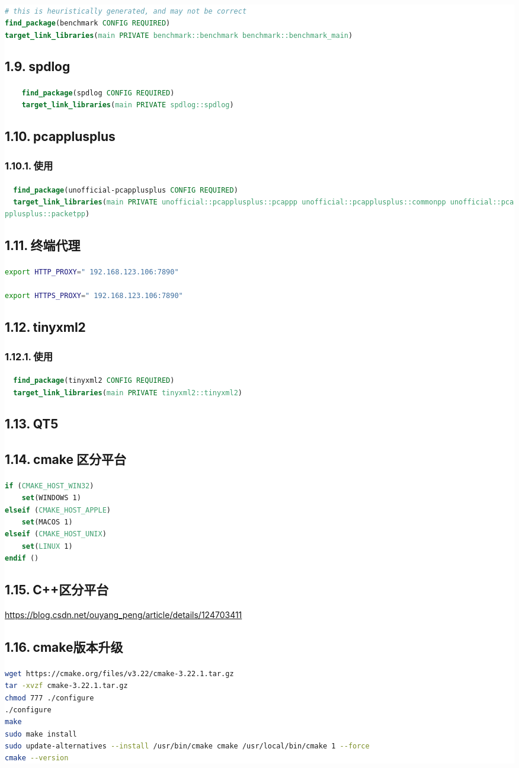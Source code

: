 ```cmake
# this is heuristically generated, and may not be correct
find_package(benchmark CONFIG REQUIRED)
target_link_libraries(main PRIVATE benchmark::benchmark benchmark::benchmark_main)
```

## 1.9. spdlog
```cmake
    find_package(spdlog CONFIG REQUIRED)
    target_link_libraries(main PRIVATE spdlog::spdlog)
```
## 1.10. pcapplusplus
### 1.10.1. 使用
```cmake
  find_package(unofficial-pcapplusplus CONFIG REQUIRED)
  target_link_libraries(main PRIVATE unofficial::pcapplusplus::pcappp unofficial::pcapplusplus::commonpp unofficial::pcapplusplus::packetpp)
```
## 1.11. 终端代理
```sh
export HTTP_PROXY=" 192.168.123.106:7890"

export HTTPS_PROXY=" 192.168.123.106:7890"
```
## 1.12. tinyxml2
### 1.12.1. 使用
```cmake
  find_package(tinyxml2 CONFIG REQUIRED)
  target_link_libraries(main PRIVATE tinyxml2::tinyxml2)
```

## 1.13. QT5
## 1.14. cmake 区分平台
```cmake
if (CMAKE_HOST_WIN32)
    set(WINDOWS 1)
elseif (CMAKE_HOST_APPLE)
    set(MACOS 1)
elseif (CMAKE_HOST_UNIX)
    set(LINUX 1)
endif ()

```
## 1.15. C++区分平台
https://blog.csdn.net/ouyang_peng/article/details/124703411
## 1.16. cmake版本升级
```sh
wget https://cmake.org/files/v3.22/cmake-3.22.1.tar.gz
tar -xvzf cmake-3.22.1.tar.gz
chmod 777 ./configure
./configure
make
sudo make install
sudo update-alternatives --install /usr/bin/cmake cmake /usr/local/bin/cmake 1 --force
cmake --version
```